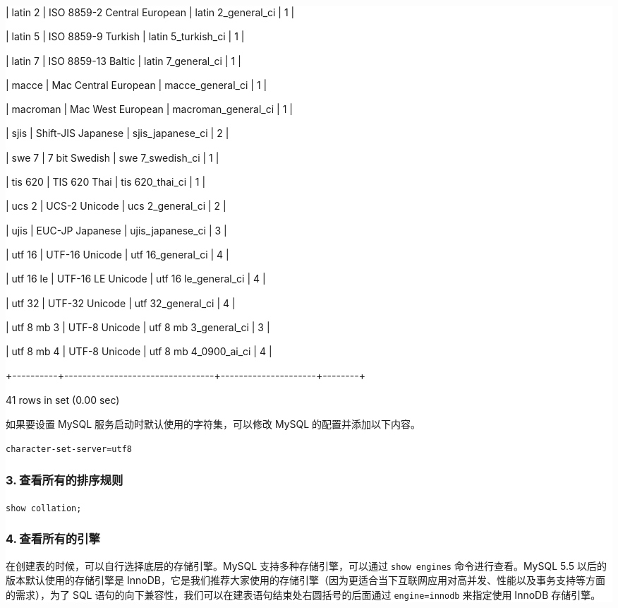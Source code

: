 | latin 2 | ISO 8859-2 Central European | latin 2_general_ci | 1 |

| latin 5 | ISO 8859-9 Turkish | latin 5_turkish_ci | 1 |

| latin 7 | ISO 8859-13 Baltic | latin 7_general_ci | 1 |

| macce | Mac Central European | macce_general_ci | 1 |

| macroman | Mac West European | macroman_general_ci | 1 |

| sjis | Shift-JIS Japanese | sjis_japanese_ci | 2 |

| swe 7 | 7 bit Swedish | swe 7_swedish_ci | 1 |

| tis 620 | TIS 620 Thai | tis 620_thai_ci | 1 |

| ucs 2 | UCS-2 Unicode | ucs 2_general_ci | 2 |

| ujis | EUC-JP Japanese | ujis_japanese_ci | 3 |

| utf 16 | UTF-16 Unicode | utf 16_general_ci | 4 |

| utf 16 le | UTF-16 LE Unicode | utf 16 le_general_ci | 4 |

| utf 32 | UTF-32 Unicode | utf 32_general_ci | 4 |

| utf 8 mb 3 | UTF-8 Unicode | utf 8 mb 3_general_ci | 3 |

| utf 8 mb 4 | UTF-8 Unicode | utf 8 mb 4_0900_ai_ci | 4 |

+----------+---------------------------------+---------------------+--------+

41 rows in set (0.00 sec)

如果要设置 MySQL 服务启动时默认使用的字符集，可以修改 MySQL 的配置并添加以下内容。

```mysql
character-set-server=utf8
```

### 3. 查看所有的排序规则

```sql
show collation;
```

### 4. 查看所有的引擎

在创建表的时候，可以自行选择底层的存储引擎。MySQL 支持多种存储引擎，可以通过 `show engines` 命令进行查看。MySQL 5.5 以后的版本默认使用的存储引擎是 InnoDB，它是我们推荐大家使用的存储引擎（因为更适合当下互联网应用对高并发、性能以及事务支持等方面的需求），为了 SQL 语句的向下兼容性，我们可以在建表语句结束处右圆括号的后面通过 `engine=innodb` 来指定使用 InnoDB 存储引擎。
